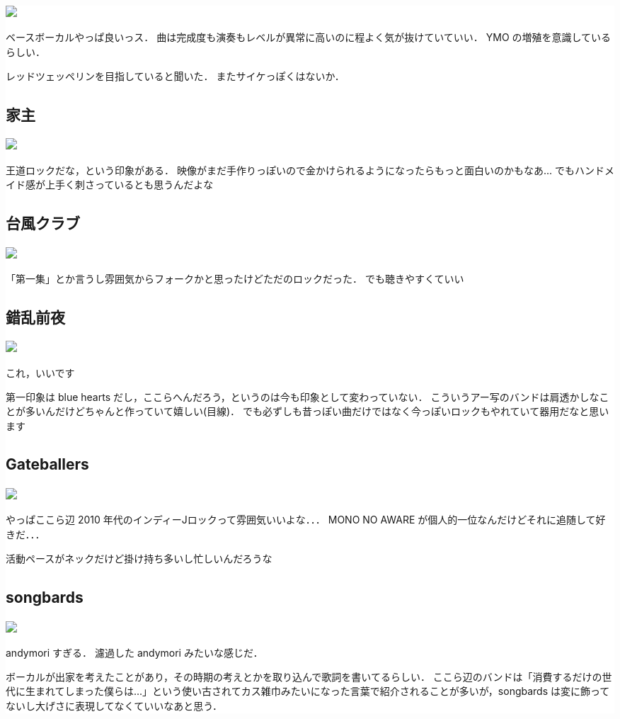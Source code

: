 ![](https://www.sonymusic.co.jp/adm_image/common/artist_image/90000/90083/profile_image/60827.png)

ベースボーカルやっぱ良いっス．
曲は完成度も演奏もレベルが異常に高いのに程よく気が抜けていていい．
YMO の増殖を意識しているらしい．

レッドツェッペリンを目指していると聞いた．
またサイケっぽくはないか．

## 家主

![](https://ogre.natalie.mu/media/pp/yanushi/yanushi_ogp.jpg?imwidth=1280&imdensity=1)

王道ロックだな，という印象がある．
映像がまだ手作りっぽいので金かけられるようになったらもっと面白いのかもなあ...
でもハンドメイド感が上手く刺さっているとも思うんだよな

## 台風クラブ

![](https://cdn.tower.jp/za/o/6W/zaP2_G6358536W.JPG)

「第一集」とか言うし雰囲気からフォークかと思ったけどただのロックだった．
でも聴きやすくていい

## 錯乱前夜

![](https://skream.jp/diskreview/assets_c/2020/02/sakuranzensen_jacket-thumb-autox240-118344.jpg)

これ，いいです

第一印象は blue hearts だし，ここらへんだろう，というのは今も印象として変わっていない．
こういうアー写のバンドは肩透かしなことが多いんだけどちゃんと作っていて嬉しい(目線)．
でも必ずしも昔っぽい曲だけではなく今っぽいロックもやれていて器用だなと思います

## Gateballers

![](https://friendship.mu/data/18ccbb8eedffce0b649632871032fd91.jpg)

やっぱここら辺 2010 年代のインディーJロックって雰囲気いいよな．．．
MONO NO AWARE が個人的一位なんだけどそれに追随して好きだ．．．

活動ペースがネックだけど掛け持ち多いし忙しいんだろうな

## songbards

![](https://thesongbards.com/wp2/wp-content/uploads/2024/03/TheSongbards_BandImage_ForWeb.jpg)

andymori すぎる．
濾過した andymori みたいな感じだ．

ボーカルが出家を考えたことがあり，その時期の考えとかを取り込んで歌詞を書いてるらしい．
ここら辺のバンドは「消費するだけの世代に生まれてしまった僕らは...」という使い古されてカス雑巾みたいになった言葉で紹介されることが多いが，songbards は変に飾ってないし大げさに表現してなくていいなあと思う．
